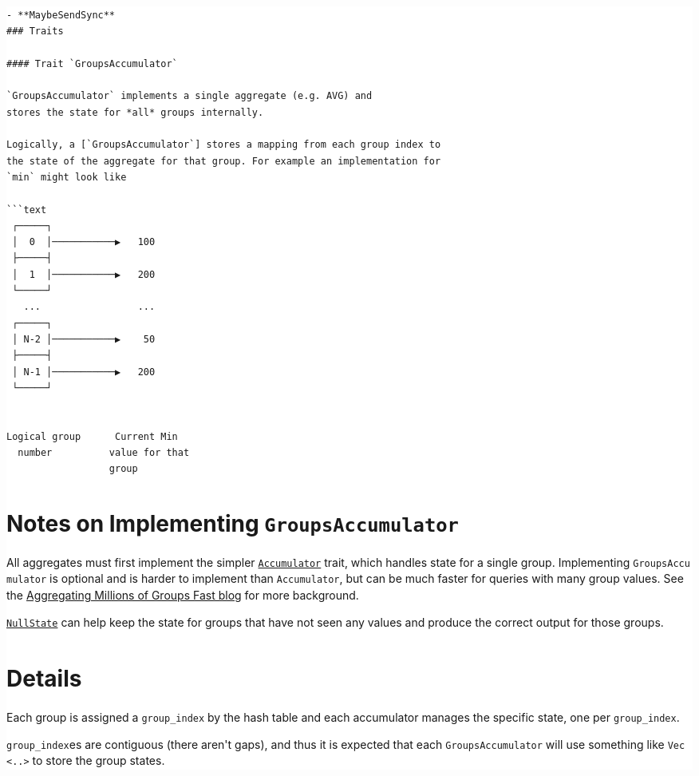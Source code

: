   ```
- **MaybeSendSync**
### Traits

#### Trait `GroupsAccumulator`

`GroupsAccumulator` implements a single aggregate (e.g. AVG) and
stores the state for *all* groups internally.

Logically, a [`GroupsAccumulator`] stores a mapping from each group index to
the state of the aggregate for that group. For example an implementation for
`min` might look like

```text
   ┌─────┐
   │  0  │───────────▶   100
   ├─────┤
   │  1  │───────────▶   200
   └─────┘
     ...                 ...
   ┌─────┐
   │ N-2 │───────────▶    50
   ├─────┤
   │ N-1 │───────────▶   200
   └─────┘


 Logical group      Current Min
    number          value for that
                    group
```

# Notes on Implementing `GroupsAccumulator`

All aggregates must first implement the simpler [`Accumulator`] trait, which
handles state for a single group. Implementing `GroupsAccumulator` is
optional and is harder to implement than `Accumulator`, but can be much
faster for queries with many group values.  See the [Aggregating Millions of
Groups Fast blog] for more background.

[`NullState`] can help keep the state for groups that have not seen any
values and produce the correct output for those groups.

[`NullState`]: https://docs.rs/datafusion/latest/datafusion/physical_expr/struct.NullState.html

# Details
Each group is assigned a `group_index` by the hash table and each
accumulator manages the specific state, one per `group_index`.

`group_index`es are contiguous (there aren't gaps), and thus it is
expected that each `GroupsAccumulator` will use something like `Vec<..>`
to store the group states.


[DataFusion]: <https://crates.io/crates/datafusion>
[`GroupsAccumulator`]: crate::GroupsAccumulator
[`update_batch`]: Self::update_batch
[`retract_batch`]: Self::retract_batch
[`state`]: Self::state
[`evaluate`]: Self::evaluate
[`merge_batch`]: Self::merge_batch
[window function]: https://en.wikipedia.org/wiki/Window_function_(SQL)
[`Accumulator`]: crate::accumulator::Accumulator
[Aggregating Millions of Groups Fast blog]: https://arrow.apache.org/blog/2023/08/05/datafusion_fast_grouping/
[`distinct`]: arrow::compute::kernels::cmp::distinct
[`not_distinct`]: arrow::compute::kernels::cmp::not_distinct
[`ScalarUDFImpl::coerce_types`]: https://docs.rs/datafusion/latest/datafusion/logical_expr/trait.ScalarUDFImpl.html#method.coerce_types
[`comparison_coercion_numeric`]: crate::type_coercion::binary::comparison_coercion_numeric
[`NativeType::is_numeric`]: datafusion_common::types::NativeType::is_numeric